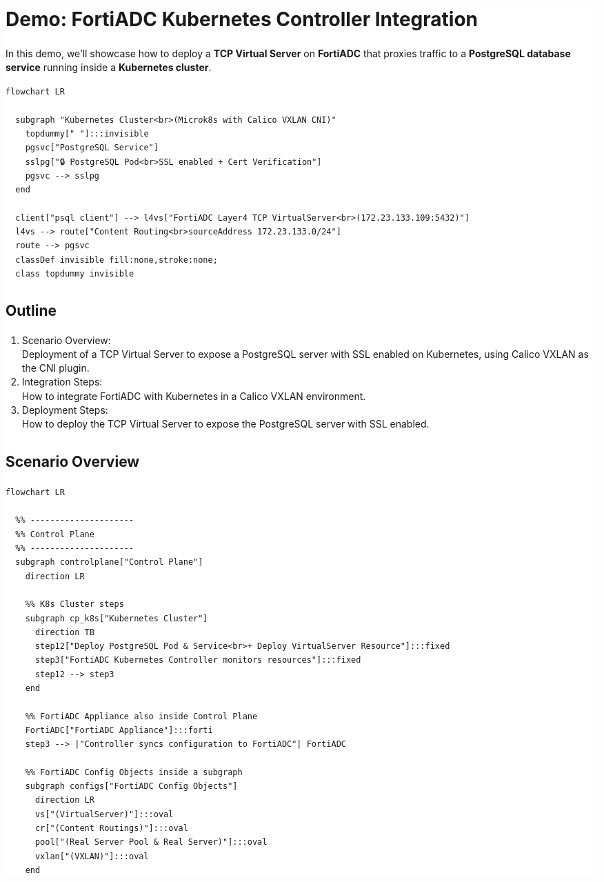 
# Demo: FortiADC Kubernetes Controller Integration
In this demo, we’ll showcase how to deploy a **TCP Virtual Server** on **FortiADC** that proxies traffic to a **PostgreSQL database service** running inside a **Kubernetes cluster**.

```mermaid
flowchart LR

  subgraph "Kubernetes Cluster<br>(Microk8s with Calico VXLAN CNI)"
    topdummy[" "]:::invisible
    pgsvc["PostgreSQL Service"]
    sslpg["🔒 PostgreSQL Pod<br>SSL enabled + Cert Verification"]
    pgsvc --> sslpg
  end

  client["psql client"] --> l4vs["FortiADC Layer4 TCP VirtualServer<br>(172.23.133.109:5432)"]
  l4vs --> route["Content Routing<br>sourceAddress 172.23.133.0/24"]
  route --> pgsvc
  classDef invisible fill:none,stroke:none;
  class topdummy invisible
```

## Outline

1.  Scenario Overview:  
    Deployment of a TCP Virtual Server to expose a PostgreSQL server with SSL enabled on Kubernetes, using Calico VXLAN as the CNI plugin.
2.  Integration Steps:  
    How to integrate FortiADC with Kubernetes in a Calico VXLAN environment.
3.  Deployment Steps:  
    How to deploy the TCP Virtual Server to expose the PostgreSQL server with SSL enabled.

## Scenario Overview

```mermaid
flowchart LR

  %% ---------------------
  %% Control Plane
  %% ---------------------
  subgraph controlplane["Control Plane"]
    direction LR

    %% K8s Cluster steps
    subgraph cp_k8s["Kubernetes Cluster"]
      direction TB
      step12["Deploy PostgreSQL Pod & Service<br>+ Deploy VirtualServer Resource"]:::fixed
      step3["FortiADC Kubernetes Controller monitors resources"]:::fixed
      step12 --> step3
    end

    %% FortiADC Appliance also inside Control Plane
    FortiADC["FortiADC Appliance"]:::forti
    step3 --> |"Controller syncs configuration to FortiADC"| FortiADC

    %% FortiADC Config Objects inside a subgraph
    subgraph configs["FortiADC Config Objects"]
      direction LR
      vs["(VirtualServer)"]:::oval
      cr["(Content Routings)"]:::oval
      pool["(Real Server Pool & Real Server)"]:::oval
      vxlan["(VXLAN)"]:::oval
    end
```